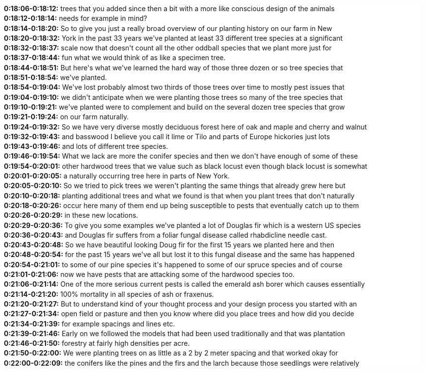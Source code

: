 **0:18:06-0:18:12:**  trees that you added since then a bit with a more like conscious design of the animals  
**0:18:12-0:18:14:**  needs for example in mind?  
**0:18:14-0:18:20:**  So to give you just a really broad overview of our planting history on our farm in New  
**0:18:20-0:18:32:**  York in the past 33 years we've planted at least 33 different tree species at a significant  
**0:18:32-0:18:37:**  scale now that doesn't count all the other oddball species that we plant more just for  
**0:18:37-0:18:44:**  fun what we would think of as like a specimen tree.  
**0:18:44-0:18:51:**  But here's what we've learned the hard way of those three dozen or so tree species that  
**0:18:51-0:18:54:**  we've planted.  
**0:18:54-0:19:04:**  We've lost probably almost two thirds of those trees over time to mostly pest issues that  
**0:19:04-0:19:10:**  we didn't anticipate when we were planting those trees so many of the tree species that  
**0:19:10-0:19:21:**  we've planted were to complement and build on the several dozen tree species that grow  
**0:19:21-0:19:24:**  on our farm naturally.  
**0:19:24-0:19:32:**  So we have very diverse mostly deciduous forest here of oak and maple and cherry and walnut  
**0:19:32-0:19:43:**  and basswood I believe you call it lime or Tilo and parts of Europe hickories just lots  
**0:19:43-0:19:46:**  and lots of different tree species.  
**0:19:46-0:19:54:**  What we lack are more the conifer species and then we don't have enough of some of these  
**0:19:54-0:20:01:**  other hardwood trees that we value such as black locust even though black locust is somewhat  
**0:20:01-0:20:05:**  a naturally occurring tree here in parts of New York.  
**0:20:05-0:20:10:**  So we tried to pick trees we weren't planting the same things that already grew here but  
**0:20:10-0:20:18:**  planting additional trees and what we found is that when you plant trees that don't naturally  
**0:20:18-0:20:26:**  occur here many of them end up being susceptible to pests that eventually catch up to them  
**0:20:26-0:20:29:**  in these new locations.  
**0:20:29-0:20:36:**  To give you some examples we've planted a lot of Douglas fir which is a western US species  
**0:20:36-0:20:43:**  and Douglas fir suffers from a foliar fungal disease called rhabdicline needle cast.  
**0:20:43-0:20:48:**  So we have beautiful looking Doug fir for the first 15 years we planted here and then  
**0:20:48-0:20:54:**  for the past 15 years we've all but lost it to this fungal disease and the same has happened  
**0:20:54-0:21:01:**  to some of our pine species it's happened to some of our spruce species and of course  
**0:21:01-0:21:06:**  now we have pests that are attacking some of the hardwood species too.  
**0:21:06-0:21:14:**  One of the more serious current pests is called the emerald ash borer which causes essentially  
**0:21:14-0:21:20:**  100% mortality in all species of ash or fraxenus.  
**0:21:20-0:21:27:**  But to understand kind of your thought process and your design process you started with an  
**0:21:27-0:21:34:**  open field or pasture and then you know where did you place trees and how did you decide  
**0:21:34-0:21:39:**  for example spacings and lines etc.  
**0:21:39-0:21:46:**  Early on we followed the models that had been used traditionally and that was plantation  
**0:21:46-0:21:50:**  forestry at fairly high densities per acre.  
**0:21:50-0:22:00:**  We were planting trees on as little as a 2 by 2 meter spacing and that worked okay for  
**0:22:00-0:22:09:**  the conifers like the pines and the firs and the larch because those seedlings were relatively  